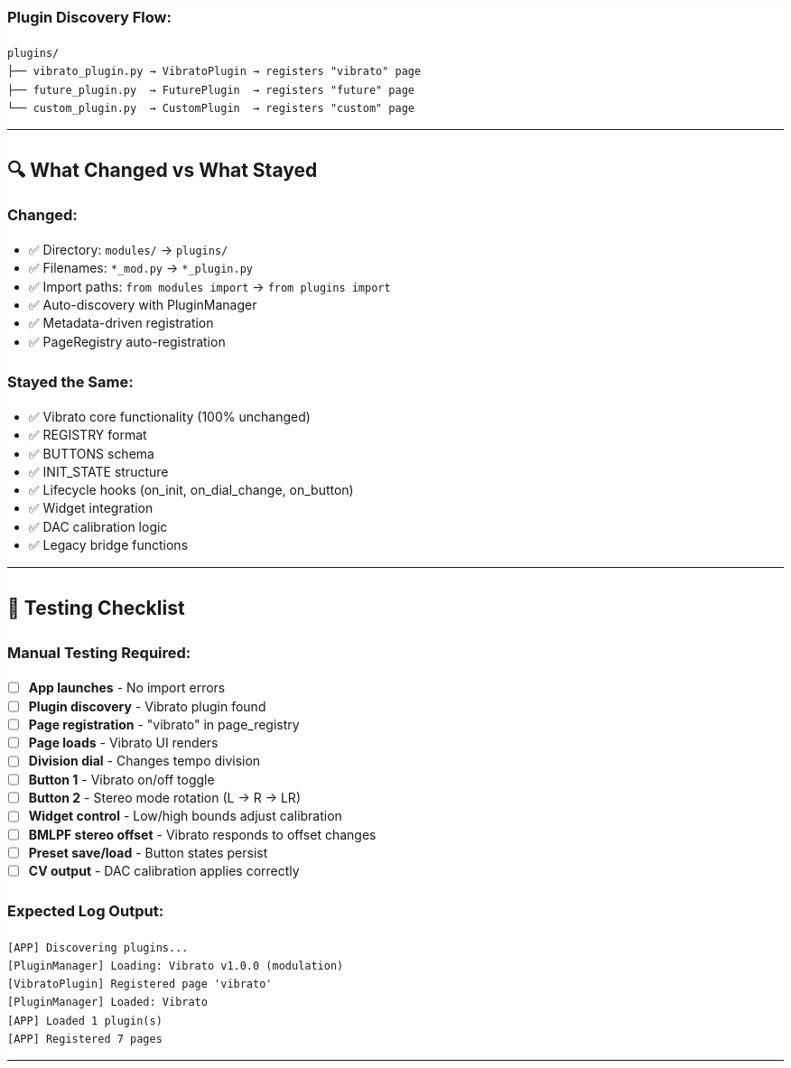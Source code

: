### **Plugin Discovery Flow:**
```
plugins/
├── vibrato_plugin.py → VibratoPlugin → registers "vibrato" page
├── future_plugin.py  → FuturePlugin  → registers "future" page
└── custom_plugin.py  → CustomPlugin  → registers "custom" page
```

---

## 🔍 What Changed vs What Stayed

### **Changed:**
- ✅ Directory: `modules/` → `plugins/`
- ✅ Filenames: `*_mod.py` → `*_plugin.py`
- ✅ Import paths: `from modules import` → `from plugins import`
- ✅ Auto-discovery with PluginManager
- ✅ Metadata-driven registration
- ✅ PageRegistry auto-registration

### **Stayed the Same:**
- ✅ Vibrato core functionality (100% unchanged)
- ✅ REGISTRY format
- ✅ BUTTONS schema
- ✅ INIT_STATE structure
- ✅ Lifecycle hooks (on_init, on_dial_change, on_button)
- ✅ Widget integration
- ✅ DAC calibration logic
- ✅ Legacy bridge functions

---

## 🧪 Testing Checklist

### **Manual Testing Required:**
- [ ] **App launches** - No import errors
- [ ] **Plugin discovery** - Vibrato plugin found
- [ ] **Page registration** - "vibrato" in page_registry
- [ ] **Page loads** - Vibrato UI renders
- [ ] **Division dial** - Changes tempo division
- [ ] **Button 1** - Vibrato on/off toggle
- [ ] **Button 2** - Stereo mode rotation (L → R → LR)
- [ ] **Widget control** - Low/high bounds adjust calibration
- [ ] **BMLPF stereo offset** - Vibrato responds to offset changes
- [ ] **Preset save/load** - Button states persist
- [ ] **CV output** - DAC calibration applies correctly

### **Expected Log Output:**
```
[APP] Discovering plugins...
[PluginManager] Loading: Vibrato v1.0.0 (modulation)
[VibratoPlugin] Registered page 'vibrato'
[PluginManager] Loaded: Vibrato
[APP] Loaded 1 plugin(s)
[APP] Registered 7 pages
```

---